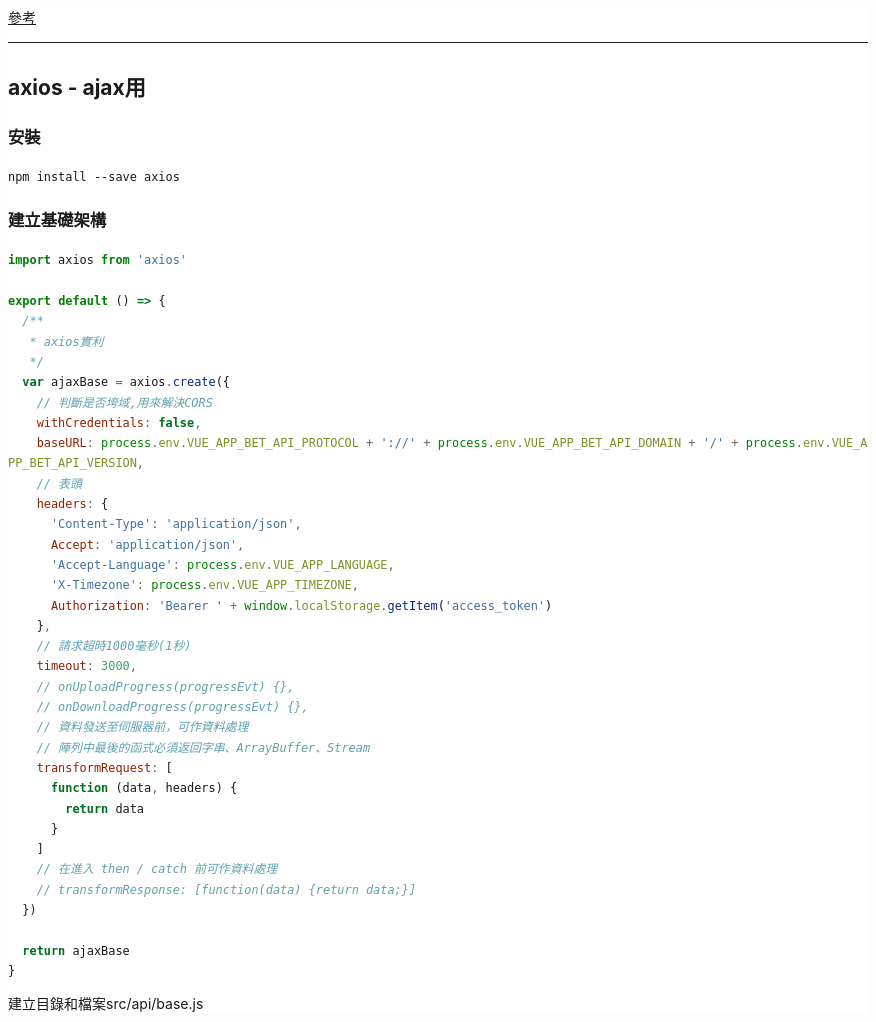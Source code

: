[參考](https://vuex.vuejs.org/zh/)

---

## axios - ajax用
### 安裝
```
npm install --save axios
```

### 建立基礎架構
```js
import axios from 'axios'

export default () => {
  /**
   * axios實利
   */
  var ajaxBase = axios.create({
    // 判斷是否垮域,用來解決CORS
    withCredentials: false,
    baseURL: process.env.VUE_APP_BET_API_PROTOCOL + '://' + process.env.VUE_APP_BET_API_DOMAIN + '/' + process.env.VUE_APP_BET_API_VERSION,
    // 表頭
    headers: {
      'Content-Type': 'application/json',
      Accept: 'application/json',
      'Accept-Language': process.env.VUE_APP_LANGUAGE,
      'X-Timezone': process.env.VUE_APP_TIMEZONE,
      Authorization: 'Bearer ' + window.localStorage.getItem('access_token')
    },
    // 請求超時1000毫秒(1秒)
    timeout: 3000,
    // onUploadProgress(progressEvt) {},
    // onDownloadProgress(progressEvt) {},
    // 資料發送至伺服器前，可作資料處理
    // 陣列中最後的函式必須返回字串、ArrayBuffer、Stream
    transformRequest: [
      function (data, headers) {
        return data
      }
    ]
    // 在進入 then / catch 前可作資料處理
    // transformResponse: [function(data) {return data;}]
  })

  return ajaxBase
}
```
建立目錄和檔案src/api/base.js
